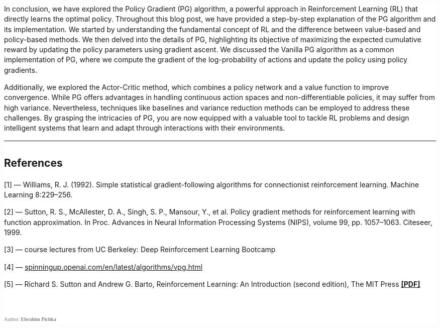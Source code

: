 In conclusion, we have explored the Policy Gradient (PG) algorithm, a powerful approach in Reinforcement Learning (RL) that directly learns the optimal policy. Throughout this blog post, we have provided a step-by-step explanation of the PG algorithm and its implementation. We started by understanding the fundamental concept of RL and the difference between value-based and policy-based methods. We then delved into the details of PG, highlighting its objective of maximizing the expected cumulative reward by updating the policy parameters using gradient ascent. We discussed the Vanilla PG algorithm as a common implementation of PG, where we compute the gradient of the log-probability of actions and update the policy using policy gradients.

Additionally, we explored the Actor-Critic method, which combines a policy network and a value function to improve convergence. While PG offers advantages in handling continuous action spaces and non-differentiable policies, it may suffer from high variance. Nevertheless, techniques like baselines and variance reduction methods can be employed to address these challenges. By grasping the intricacies of PG, you are now equipped with a valuable tool to tackle RL problems and design intelligent systems that learn and adapt through interactions with their environments.

---

## References

[1] — Williams, R. J. (1992). Simple statistical gradient-following algorithms for connectionist reinforcement learning. Machine Learning 8:229–256.

[2] — Sutton, R. S., McAllester, D. A., Singh, S. P., Mansour, Y., et al. Policy gradient methods for reinforcement learning with function approximation. In Proc. Advances in Neural Information Processing Systems (NIPS), volume 99, pp. 1057–1063. Citeseer, 1999.

[3] — course lectures from UC Berkeley: Deep Reinforcement Learning Bootcamp

[4] — [spinningup.openai.com/en/latest/algorithms/vpg.html](http://spinningup.openai.com/en/latest/algorithms/vpg.html)

[5] — Richard S. Sutton and Andrew G. Barto, Reinforcement Learning: An Introduction (second edition), The MIT Press **[[PDF]](http://incompleteideas.net/book/RLbook2020.pdf)**

<br>

<font color = "gray" face = "Times New Roman" size= "1"> Author: <strong>Ebrahim Pichka</strong> </font>
